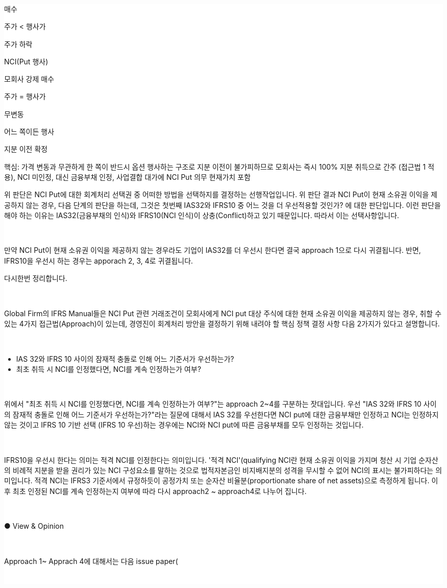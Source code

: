 매수</span></p></div></td></tr><tr><td colspan="1" rowspan="1" style="width: 25.0%; height: 0.25px;  background-color: #b0f1ff;"><div><p style=""><span style="">주가 &lt; 행사가</span></p></div></td><td colspan="1" rowspan="1" style="width: 25.0%; height: 0.25px;  background-color: #b0f1ff;"><div><p style=""><span style="">주가 하락</span></p></div></td><td colspan="1" rowspan="1" style="width: 25.0%; height: 0.25px;  background-color: #b0f1ff;"><div><p style=""><span style="">NCI(Put 행사)</span></p></div></td><td colspan="1" rowspan="1" style="width: 25.0%; height: 0.25px;  background-color: #b0f1ff;"><div><p style=""><span style="">모회사 </span><span style="">강제 매수</span></p></div></td></tr><tr><td colspan="1" rowspan="1" style="width: 25.0%; height: 0.25px;  background-color: #b0f1ff;"><div><p style=""><span style="">주가 = 행사가</span></p></div></td><td colspan="1" rowspan="1" style="width: 25.0%; height: 0.25px;  background-color: #b0f1ff;"><div><p style=""><span style="">무변동</span></p></div></td><td colspan="1" rowspan="1" style="width: 25.0%; height: 0.25px;  background-color: #b0f1ff;"><div><p style=""><span style="">어느 쪽이든 행사</span></p></div></td><td colspan="1" rowspan="1" style="width: 25.0%; height: 0.25px;  background-color: #b0f1ff;"><div><p style=""><span style="">지분 이전 확정</span></p></div></td></tr><tr><td colspan="4" rowspan="1" style="width: 100.0%; height: 0.51px;  background-color: #b0f1ff;"><div><p style=""><span style="">핵심: 가격 변동과 무관하게 한 쪽이 반드시 옵션 행사하는 구조로 지분 이전이 불가피하므로 모회사는 즉시 100% 지분 취득으로 간주 (접근법 1 적용), NCI 미인정, 대신 금융부채 인정, 사업결합 대가에 NCI Put 의무 현재가치 포함</span></p></div></td></tr></tbody></table>

위 판단은 NCI Put에 대한 회계처리 선택권 중 어떠한 방법을 선택하지를 결정하는 선행작업입니다. 위 판단 결과 NCI Put이 현재 소유권 이익을 제공하지 않는 경우, 다음 단계의 판단을 하는데, 그것은 첫번째 IAS32와 IFRS10 중 어느 것을 더 우선적용할 것인가? 에 대한 판단입니다. 이런 판단을 해야 하는 이유는 IAS32(금융부채의 인식)와 IFRS10(NCI 인식)이 상충(Conflict)하고 있기 때문입니다. 따라서 이는 선택사항입니다.

​

만약 NCI Put이 현재 소유권 이익을 제공하지 않는 경우라도 기업이 IAS32를 더 우선시 한다면 결국 approach 1으로 다시 귀결됩니다. 반면, IFRS10을 우선시 하는 경우는 apporach 2, 3, 4로 귀결됩니다.

다시한번 정리합니다.

​

Global Firm의 IFRS Manual들은 NCI Put 관련 거래조건이 모회사에게 NCI put 대상 주식에 대한 현재 소유권 이익을 제공하지 않는 경우, 취할 수 있는 4가지 접근법(Approach)이 있는데, 경영진이 회계처리 방안을 결정하기 위해 내려야 할 핵심 정책 결정 사항 다음 2가지가 있다고 설명합니다.

​

- IAS 32와 IFRS 10 사이의 잠재적 충돌로 인해 어느 기준서가 우선하는가?
- 최초 취득 시 NCI를 인정했다면, NCI를 계속 인정하는가 여부?

​

위에서 "최초 취득 시 NCI를 인정했다면, NCI를 계속 인정하는가 여부?"는 approach 2~4를 구분하는 잣대입니다. 우선 "IAS 32와 IFRS 10 사이의 잠재적 충돌로 인해 어느 기준서가 우선하는가?"라는 질문에 대해서 IAS 32를 우선한다면 NCI put에 대한 금융부채만 인정하고 NCI는 인정하지 않는 것이고 IFRS 10 기반 선택 (IFRS 10 우선)하는 경우에는 NCI와 NCI put에 따른 금융부채를 모두 인정하는 것입니다.

​

IFRS10을 우선시 한다는 의미는 적격 NCI를 인정한다는 의미입니다. '적격 NCI'(qualifying NCI란 현재 소유권 이익을 가지며 청산 시 기업 순자산의 비례적 지분을 받을 권리가 있는 NCI 구성요소를 말하는 것으로 법적자본금인 비지배지분의 성격을 무시할 수 없어 NCI의 표시는 불가피하다는 의미입니다. 적격 NCI는 IFRS3 기준서에서 규정하듯이 공정가치 또는 순자산 비율분(proportionate share of net assets)으로 측정하게 됩니다. 이후 최초 인정된 NCI를 계속 인정하는지 여부에 따라 다시 approach2 ~ approach4로 나누어 집니다.

​

● View & Opinion

​

Approach 1~ Apprach 4에 대해서는 다음 issue paper(

​